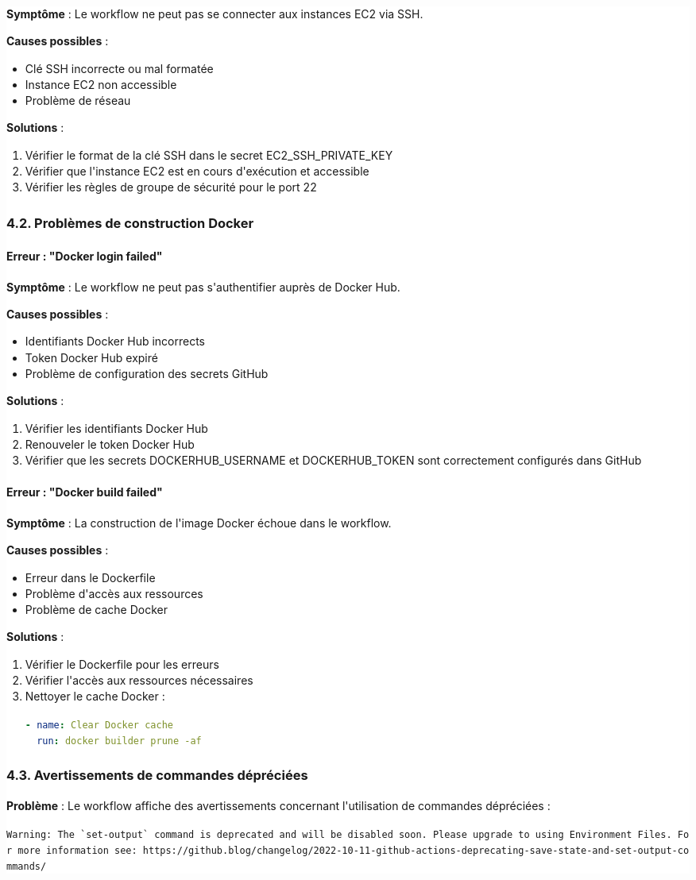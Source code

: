 **Symptôme** : Le workflow ne peut pas se connecter aux instances EC2 via SSH.

**Causes possibles** :
- Clé SSH incorrecte ou mal formatée
- Instance EC2 non accessible
- Problème de réseau

**Solutions** :
1. Vérifier le format de la clé SSH dans le secret EC2_SSH_PRIVATE_KEY
2. Vérifier que l'instance EC2 est en cours d'exécution et accessible
3. Vérifier les règles de groupe de sécurité pour le port 22

### 4.2. Problèmes de construction Docker

#### Erreur : "Docker login failed"

**Symptôme** : Le workflow ne peut pas s'authentifier auprès de Docker Hub.

**Causes possibles** :
- Identifiants Docker Hub incorrects
- Token Docker Hub expiré
- Problème de configuration des secrets GitHub

**Solutions** :
1. Vérifier les identifiants Docker Hub
2. Renouveler le token Docker Hub
3. Vérifier que les secrets DOCKERHUB_USERNAME et DOCKERHUB_TOKEN sont correctement configurés dans GitHub

#### Erreur : "Docker build failed"

**Symptôme** : La construction de l'image Docker échoue dans le workflow.

**Causes possibles** :
- Erreur dans le Dockerfile
- Problème d'accès aux ressources
- Problème de cache Docker

**Solutions** :
1. Vérifier le Dockerfile pour les erreurs
2. Vérifier l'accès aux ressources nécessaires
3. Nettoyer le cache Docker :
   ```yaml
   - name: Clear Docker cache
     run: docker builder prune -af
   ```

### 4.3. Avertissements de commandes dépréciées

**Problème** : Le workflow affiche des avertissements concernant l'utilisation de commandes dépréciées :

```
Warning: The `set-output` command is deprecated and will be disabled soon. Please upgrade to using Environment Files. For more information see: https://github.blog/changelog/2022-10-11-github-actions-deprecating-save-state-and-set-output-commands/
```
